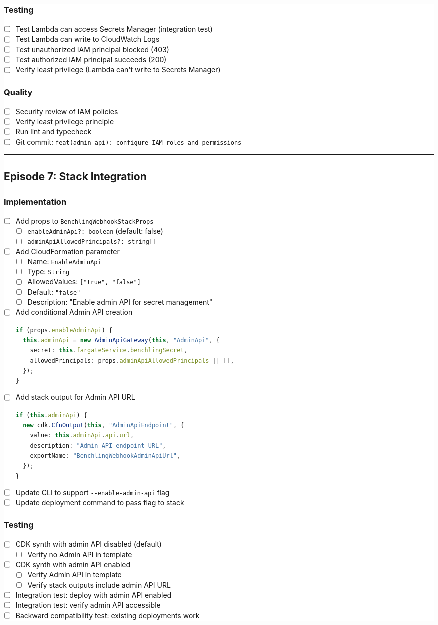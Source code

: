 
### Testing
- [ ] Test Lambda can access Secrets Manager (integration test)
- [ ] Test Lambda can write to CloudWatch Logs
- [ ] Test unauthorized IAM principal blocked (403)
- [ ] Test authorized IAM principal succeeds (200)
- [ ] Verify least privilege (Lambda can't write to Secrets Manager)

### Quality
- [ ] Security review of IAM policies
- [ ] Verify least privilege principle
- [ ] Run lint and typecheck
- [ ] Git commit: `feat(admin-api): configure IAM roles and permissions`

---

## Episode 7: Stack Integration

### Implementation
- [ ] Add props to `BenchlingWebhookStackProps`
  - [ ] `enableAdminApi?: boolean` (default: false)
  - [ ] `adminApiAllowedPrincipals?: string[]`
- [ ] Add CloudFormation parameter
  - [ ] Name: `EnableAdminApi`
  - [ ] Type: `String`
  - [ ] AllowedValues: `["true", "false"]`
  - [ ] Default: `"false"`
  - [ ] Description: "Enable admin API for secret management"
- [ ] Add conditional Admin API creation
  ```typescript
  if (props.enableAdminApi) {
    this.adminApi = new AdminApiGateway(this, "AdminApi", {
      secret: this.fargateService.benchlingSecret,
      allowedPrincipals: props.adminApiAllowedPrincipals || [],
    });
  }
  ```
- [ ] Add stack output for Admin API URL
  ```typescript
  if (this.adminApi) {
    new cdk.CfnOutput(this, "AdminApiEndpoint", {
      value: this.adminApi.api.url,
      description: "Admin API endpoint URL",
      exportName: "BenchlingWebhookAdminApiUrl",
    });
  }
  ```
- [ ] Update CLI to support `--enable-admin-api` flag
- [ ] Update deployment command to pass flag to stack

### Testing
- [ ] CDK synth with admin API disabled (default)
  - [ ] Verify no Admin API in template
- [ ] CDK synth with admin API enabled
  - [ ] Verify Admin API in template
  - [ ] Verify stack outputs include admin API URL
- [ ] Integration test: deploy with admin API enabled
- [ ] Integration test: verify admin API accessible
- [ ] Backward compatibility test: existing deployments work
